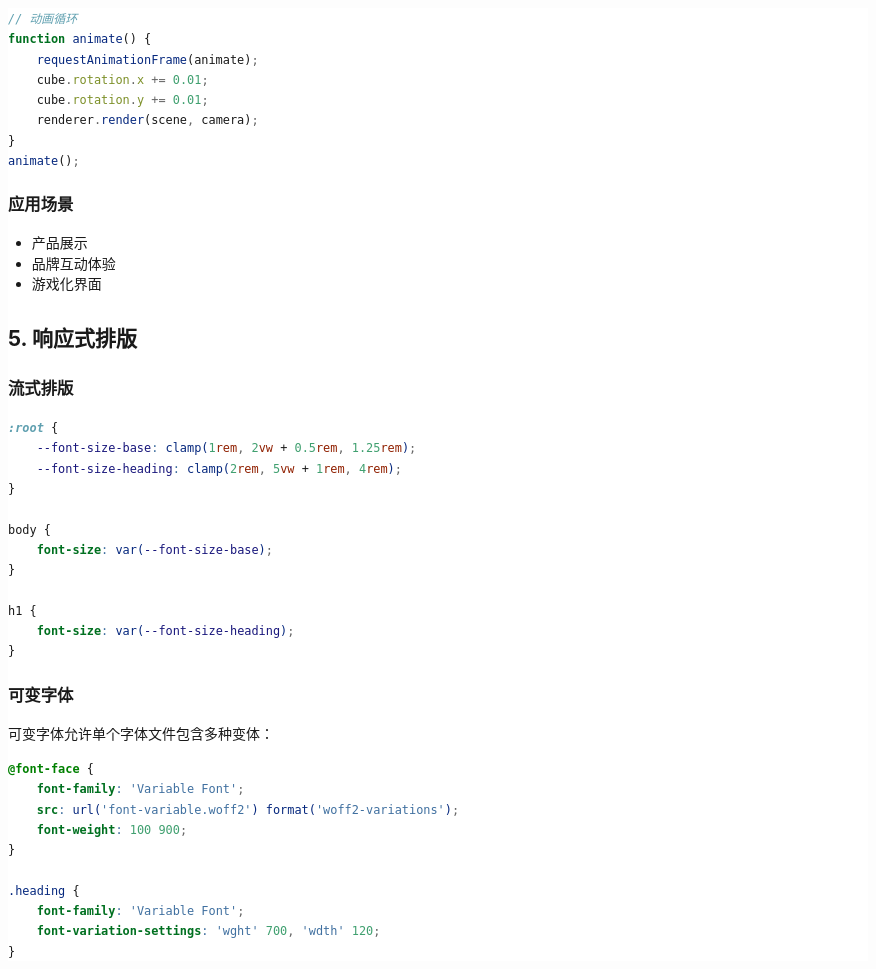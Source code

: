 ```javascript
// 动画循环
function animate() {
    requestAnimationFrame(animate);
    cube.rotation.x += 0.01;
    cube.rotation.y += 0.01;
    renderer.render(scene, camera);
}
animate();
```

### 应用场景

- 产品展示
- 品牌互动体验
- 游戏化界面

## 5. 响应式排版

### 流式排版

```css
:root {
    --font-size-base: clamp(1rem, 2vw + 0.5rem, 1.25rem);
    --font-size-heading: clamp(2rem, 5vw + 1rem, 4rem);
}

body {
    font-size: var(--font-size-base);
}

h1 {
    font-size: var(--font-size-heading);
}
```

### 可变字体

可变字体允许单个字体文件包含多种变体：

```css
@font-face {
    font-family: 'Variable Font';
    src: url('font-variable.woff2') format('woff2-variations');
    font-weight: 100 900;
}

.heading {
    font-family: 'Variable Font';
    font-variation-settings: 'wght' 700, 'wdth' 120;
}
```
